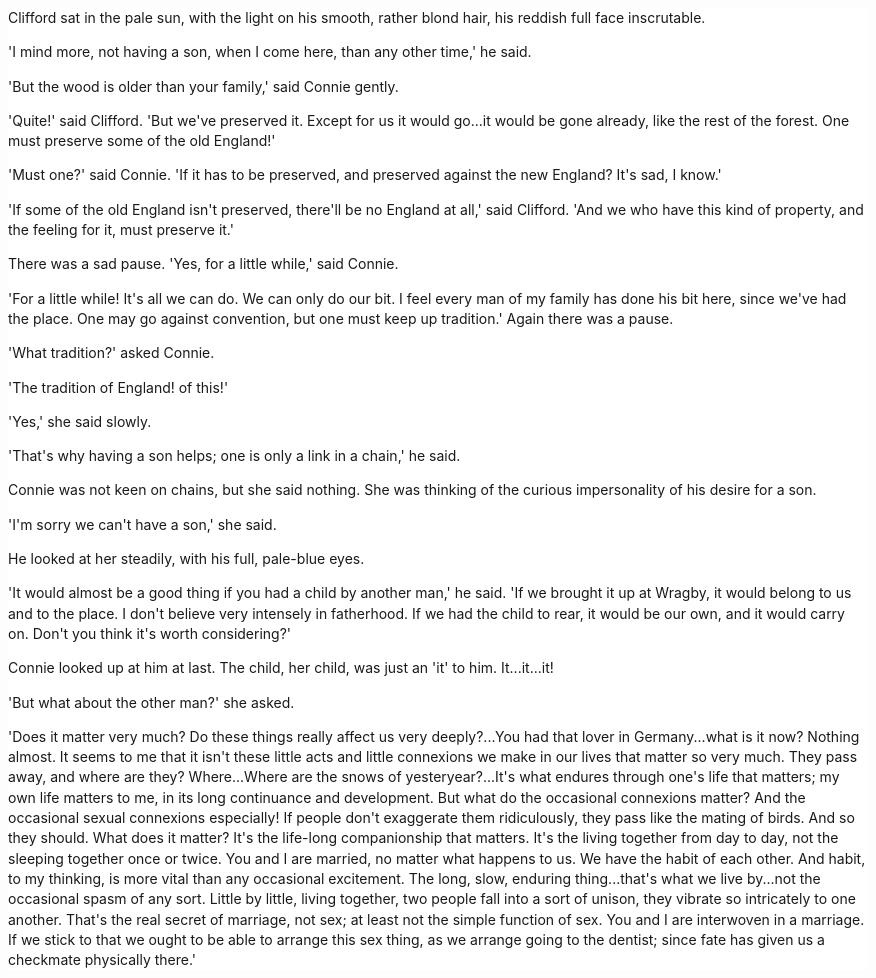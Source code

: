 Clifford sat in the pale sun, with the light on his smooth, rather blond hair, his reddish full face inscrutable.

'I mind more, not having a son, when I come here, than any other time,' he said.

'But the wood is older than your family,' said Connie gently.

'Quite!' said Clifford. 'But we've preserved it. Except for us it would go...it would be gone already, like the rest of the forest. One must preserve some of the old England!'

'Must one?' said Connie. 'If it has to be preserved, and preserved against the new England? It's sad, I know.'

'If some of the old England isn't preserved, there'll be no England at all,' said Clifford. 'And we who have this kind of property, and the feeling for it, must preserve it.'

There was a sad pause. 'Yes, for a little while,' said Connie.

'For a little while! It's all we can do. We can only do our bit. I feel every man of my family has done his bit here, since we've had the place. One may go against convention, but one must keep up tradition.' Again there was a pause.

'What tradition?' asked Connie.

'The tradition of England! of this!'

'Yes,' she said slowly.

'That's why having a son helps; one is only a link in a chain,' he said.

Connie was not keen on chains, but she said nothing. She was thinking of the curious impersonality of his desire for a son.

'I'm sorry we can't have a son,' she said.

He looked at her steadily, with his full, pale-blue eyes.

'It would almost be a good thing if you had a child by another man,' he said. 'If we brought it up at Wragby, it would belong to us and to the place. I don't believe very intensely in fatherhood. If we had the child to rear, it would be our own, and it would carry on. Don't you think it's worth considering?'

Connie looked up at him at last. The child, her child, was just an 'it' to him. It...it...it!

'But what about the other man?' she asked.

'Does it matter very much? Do these things really affect us very deeply?...You had that lover in Germany...what is it now? Nothing almost. It seems to me that it isn't these little acts and little connexions we make in our lives that matter so very much. They pass away, and where are they? Where...Where are the snows of yesteryear?...It's what endures through one's life that matters; my own life matters to me, in its long continuance and development. But what do the occasional connexions matter? And the occasional sexual connexions especially! If people don't exaggerate them ridiculously, they pass like the mating of birds. And so they should. What does it matter? It's the life-long companionship that matters. It's the living together from day to day, not the sleeping together once or twice. You and I are married, no matter what happens to us. We have the habit of each other. And habit, to my thinking, is more vital than any occasional excitement. The long, slow, enduring thing...that's what we live by...not the occasional spasm of any sort. Little by little, living together, two people fall into a sort of unison, they vibrate so intricately to one another. That's the real secret of marriage, not sex; at least not the simple function of sex. You and I are interwoven in a marriage. If we stick to that we ought to be able to arrange this sex thing, as we arrange going to the dentist; since fate has given us a checkmate physically there.'
